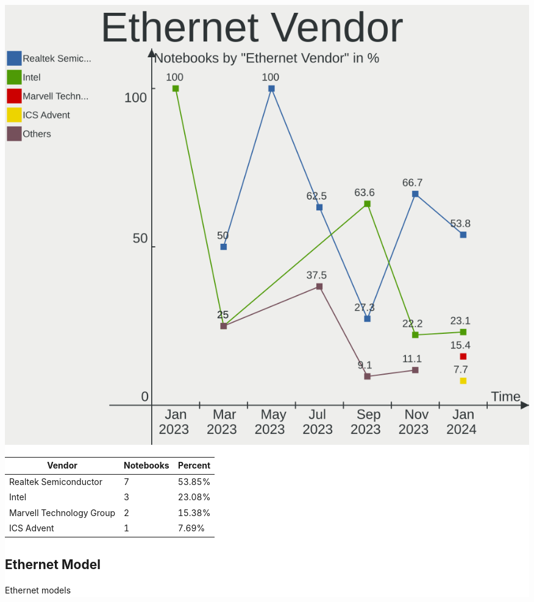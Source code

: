 ![Ethernet Vendor](./images/line_chart/net_ethernet_vendor.svg)

| Vendor                   | Notebooks | Percent |
|--------------------------|-----------|---------|
| Realtek Semiconductor    | 7         | 53.85%  |
| Intel                    | 3         | 23.08%  |
| Marvell Technology Group | 2         | 15.38%  |
| ICS Advent               | 1         | 7.69%   |

Ethernet Model
--------------

Ethernet models

